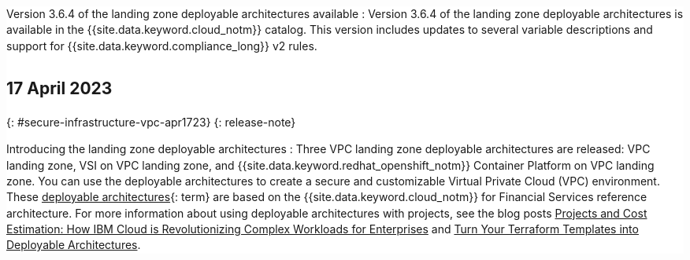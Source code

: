 Version 3.6.4 of the landing zone deployable architectures available
:   Version 3.6.4 of the landing zone deployable architectures is available in the {{site.data.keyword.cloud_notm}} catalog. This version includes updates to several variable descriptions and support for {{site.data.keyword.compliance_long}} v2 rules.

## 17 April 2023
{: #secure-infrastructure-vpc-apr1723}
{: release-note}

Introducing the landing zone deployable architectures
:   Three VPC landing zone deployable architectures are released: VPC landing zone, VSI on VPC landing zone, and {{site.data.keyword.redhat_openshift_notm}} Container Platform on VPC landing zone. You can use the deployable architectures to create a secure and customizable Virtual Private Cloud (VPC) environment. These [deployable architectures](#x10293733){: term} are based on the {{site.data.keyword.cloud_notm}} for Financial Services reference architecture. For more information about using deployable architectures with projects, see the blog posts [Projects and Cost Estimation: How IBM Cloud is Revolutionizing Complex Workloads for Enterprises](https://www.ibm.com/blog/announcement/projects-and-cost-estimation/) and [Turn Your Terraform Templates into Deployable Architectures](https://www.ibm.com/blog/turn-your-terraform-templates-into-deployable-architectures/).
